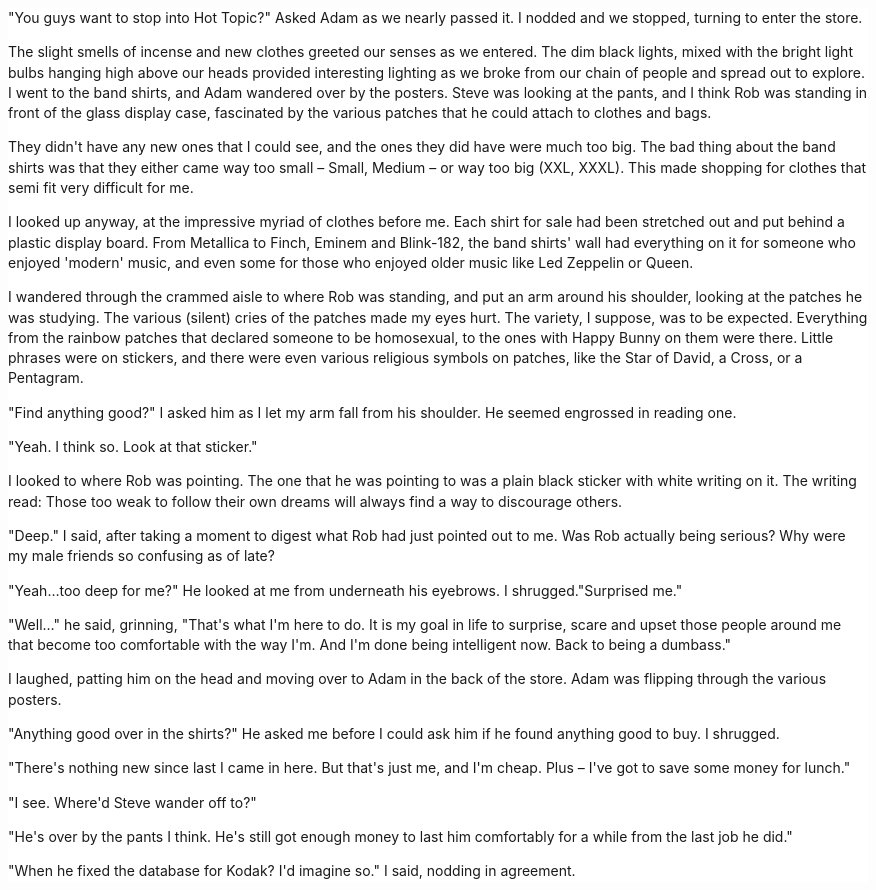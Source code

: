 "You guys want to stop into Hot Topic?" Asked Adam as we nearly passed it. I nodded and we stopped, turning to enter the store.

The slight smells of incense and new clothes greeted our senses as we entered. The dim black lights, mixed with the bright light bulbs hanging high above our heads provided interesting lighting as we broke from our chain of people and spread out to explore. I went to the band shirts, and Adam wandered over by the posters. Steve was looking at the pants, and I think Rob was standing in front of the glass display case, fascinated by the various patches that he could attach to clothes and bags.

They didn't have any new ones that I could see, and the ones they did have were much too big. The bad thing about the band shirts was that they either came way too small – Small, Medium – or way too big (XXL, XXXL). This made shopping for clothes that semi fit very difficult for me. 

I looked up anyway, at the impressive myriad of clothes before me. Each shirt for sale had been stretched out and put behind a plastic display board. From Metallica to Finch, Eminem and Blink-182, the band shirts' wall had everything on it for someone who enjoyed 'modern' music, and even some for those who enjoyed older music like Led Zeppelin or Queen.

I wandered through the crammed aisle to where Rob was standing, and put an arm around his shoulder, looking at the patches he was studying. The various (silent) cries of the patches made my eyes hurt. The variety, I suppose, was to be expected. Everything from the rainbow patches that declared someone to be homosexual, to the ones with Happy Bunny on them were there. Little phrases were on stickers, and there were even various religious symbols on patches, like the Star of David, a Cross, or a Pentagram. 

"Find anything good?" I asked him as I let my arm fall from his shoulder. He seemed engrossed in reading one.

"Yeah. I think so. Look at that sticker."

I looked to where Rob was pointing. The one that he was pointing to was a plain black sticker with white writing on it. The writing read: Those too weak to follow their own dreams will always find a way to discourage others. 

"Deep." I said, after taking a moment to digest what Rob had just pointed out to me. Was Rob actually being serious? Why were my male friends so confusing as of late?

"Yeah…too deep for me?" He looked at me from underneath his eyebrows. I shrugged."Surprised me."

"Well…" he said, grinning, "That's what I'm here to do. It is my goal in life to surprise, scare and upset those people around me that become too comfortable with the way I'm. And I'm done being intelligent now. Back to being a dumbass."

I laughed, patting him on the head and moving over to Adam in the back of the store. Adam was flipping through the various posters.

"Anything good over in the shirts?" He asked me before I could ask him if he found anything good to buy. I shrugged.

"There's nothing new since last I came in here. But that's just me, and I'm cheap. Plus – I've got to save some money for lunch."

"I see. Where'd Steve wander off to?"

"He's over by the pants I think. He's still got enough money to last him comfortably for a while from the last job he did."

"When he fixed the database for Kodak? I'd imagine so." I said, nodding in agreement. 
